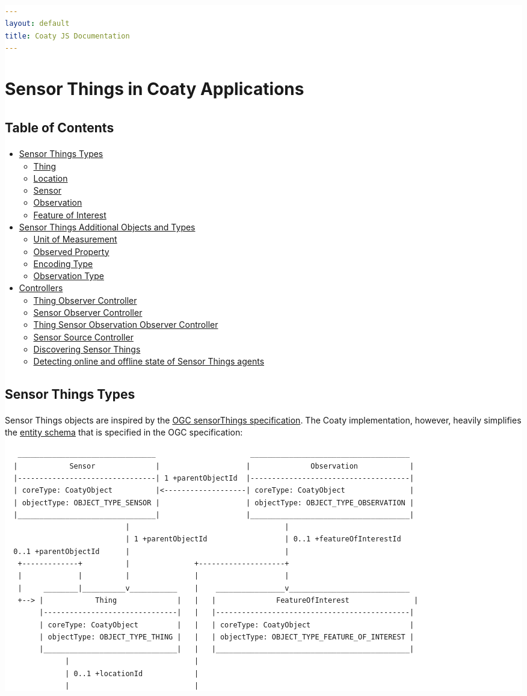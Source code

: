 ```yaml
---
layout: default
title: Coaty JS Documentation
---
```


# Sensor Things in Coaty Applications

## Table of Contents

* [Sensor Things Types](#sensor-things-types)
  * [Thing](#thing)
  * [Location](#location)
  * [Sensor](#sensor)
  * [Observation](#observation)
  * [Feature of Interest](#feature-of-interest)
* [Sensor Things Additional Objects and Types](#sensor-things-additional-objects-and-types)
  * [Unit of Measurement](#unit-of-measurement)
  * [Observed Property](#observed-property)
  * [Encoding Type](#encoding-type)
  * [Observation Type](#observation-type)
* [Controllers](#controllers)
  * [Thing Observer Controller](#thing-observer-controller)
  * [Sensor Observer Controller](#sensor-observer-controller)
  * [Thing Sensor Observation Observer Controller](#thing-sensor-observation-observer-controller)
  * [Sensor Source Controller](#sensor-source-controller)
  * [Discovering Sensor Things](#discovering-sensor-things)
  * [Detecting online and offline state of Sensor Things agents](#detecting-online-and-offline-state-of-sensor-things-agents)

## Sensor Things Types

Sensor Things objects are inspired by the
[OGC sensorThings specification](http://docs.opengeospatial.org/is/15-078r6/15-078r6.html). The Coaty
implementation, however, heavily simplifies the
[entity schema](http://docs.opengeospatial.org/is/15-078r6/15-078r6.html#24) that is specified in the
OGC specification:

```
   ________________________________                      _____________________________________
  |            Sensor              |                    |              Observation            |
  |--------------------------------| 1 +parentObjectId  |-------------------------------------|
  | coreType: CoatyObject          |<-------------------| coreType: CoatyObject               |
  | objectType: OBJECT_TYPE_SENSOR |                    | objectType: OBJECT_TYPE_OBSERVATION |
  |________________________________|                    |_____________________________________|
                            |                                    |
                            | 1 +parentObjectId                  | 0..1 +featureOfInterestId
  0..1 +parentObjectId      |                                    |
   +-------------+          |               +--------------------+
   |             |          |               |                    |
   |     ________|__________v___________    |    ________________v____________________________
   +--> |            Thing              |   |   |              FeatureOfInterest               |
        |-------------------------------|   |   |---------------------------------------------|
        | coreType: CoatyObject         |   |   | coreType: CoatyObject                       |
        | objectType: OBJECT_TYPE_THING |   |   | objectType: OBJECT_TYPE_FEATURE_OF_INTEREST |
        |_______________________________|   |   |_____________________________________________|
              |                             |
              | 0..1 +locationId            |
              |                             |
```